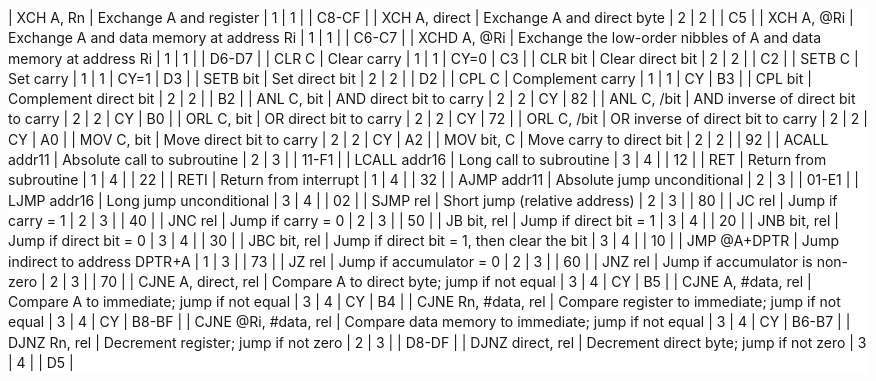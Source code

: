 | XCH A, Rn		| Exchange A and register 						| 1 | 1 | 		| C8-CF |
| XCH A, direct		| Exchange A and direct byte 						| 2 | 2 |       	| C5 	|
| XCH A, @Ri		| Exchange A and data memory at address Ri 				| 1 | 1 |       	| C6-C7 |
| XCHD A, @Ri		| Exchange the low-order nibbles of A and data memory at address Ri	| 1 | 1 | 		| D6-D7 |
| CLR C			| Clear carry 								| 1 | 1 | CY=0 		| C3 	|
| CLR bit		| Clear direct bit 							| 2 | 2 | 		| C2 	|
| SETB C		| Set carry 								| 1 | 1 | CY=1 		| D3 	|
| SETB bit		| Set direct bit 							| 2 | 2 | 		| D2 	|
| CPL C			| Complement carry 							| 1 | 1 | CY 		| B3 	|
| CPL bit		| Complement direct bit 						| 2 | 2 | 		| B2 	|
| ANL C, bit		| AND direct bit to carry 						| 2 | 2 | CY 		| 82 	|
| ANL C, /bit		| AND inverse of direct bit to carry 					| 2 | 2 | CY 		| B0 	|
| ORL C, bit		| OR direct bit to carry 						| 2 | 2 | CY 		| 72 	|
| ORL C, /bit		| OR inverse of direct bit to carry 					| 2 | 2 | CY 		| A0 	|
| MOV C, bit		| Move direct bit to carry 						| 2 | 2 | CY 		| A2 	|
| MOV bit, C		| Move carry to direct bit 						| 2 | 2 |    	   	| 92 	|
| ACALL addr11		| Absolute call to subroutine 						| 2 | 3 |    	   	| 11-F1 |
| LCALL addr16		| Long call to subroutine 						| 3 | 4 |      	   	| 12 	|
| RET 			| Return from subroutine 						| 1 | 4 |      	   	| 22 	|
| RETI 			| Return from interrupt 						| 1 | 4 | 		| 32 	|
| AJMP addr11		| Absolute jump unconditional 						| 2 | 3 | 		| 01-E1 |
| LJMP addr16		| Long jump unconditional 						| 3 | 4 | 		| 02 	|
| SJMP rel		| Short jump (relative address) 					| 2 | 3 |       	| 80 	|
| JC rel		| Jump if carry = 1 							| 2 | 3 |       	| 40 	|
| JNC rel		| Jump if carry = 0 							| 2 | 3 | 		| 50 	|
| JB bit, rel		| Jump if direct bit = 1 						| 3 | 4 | 		| 20 	|
| JNB bit, rel		| Jump if direct bit = 0 						| 3 | 4 | 		| 30 	|
| JBC bit, rel		| Jump if direct bit = 1, then clear the bit 				| 3 | 4 | 		| 10 	|
| JMP @A+DPTR		| Jump indirect to address DPTR+A 					| 1 | 3 | 		| 73 	|
| JZ rel		| Jump if accumulator = 0						| 2 | 3 |		| 60    |
| JNZ rel		| Jump if accumulator is non-zero					| 2 | 3 | 		| 70    |
| CJNE A, direct, rel 	| Compare A to direct byte; jump if not equal				| 3 | 4 | CY		| B5    |
| CJNE A, #data, rel 	| Compare A to immediate; jump if not equal				| 3 | 4 | CY		| B4    |
| CJNE Rn, #data, rel 	| Compare register to immediate; jump if not equal			| 3 | 4 | CY		| B8-BF |
| CJNE @Ri, #data, rel	| Compare data memory to immediate; jump if not equal			| 3 | 4 | CY		| B6-B7 |
| DJNZ Rn, rel		| Decrement register; jump if not zero					| 2 | 3 | 		| D8-DF |
| DJNZ direct, rel	| Decrement direct byte; jump if not zero				| 3 | 4 | 		| D5    |